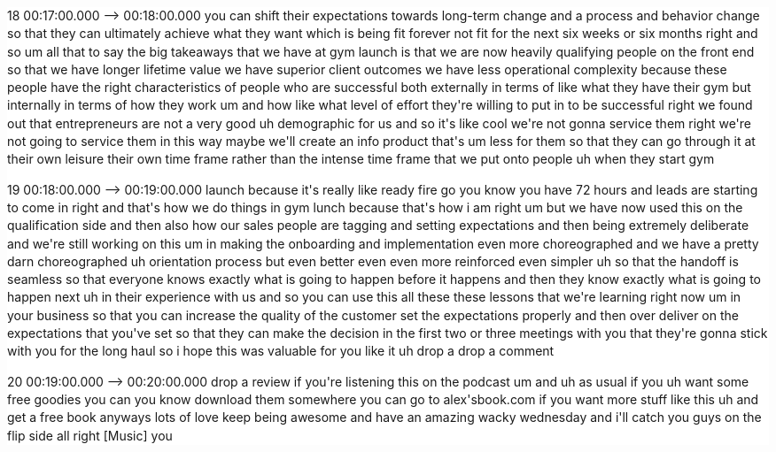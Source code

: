 18 00:17:00.000 --\> 00:18:00.000 you can shift their expectations
towards long-term change and a process and behavior change so that they
can ultimately achieve what they want which is being fit forever not fit
for the next six weeks or six months right and so um all that to say the
big takeaways that we have at gym launch is that we are now heavily
qualifying people on the front end so that we have longer lifetime value
we have superior client outcomes we have less operational complexity
because these people have the right characteristics of people who are
successful both externally in terms of like what they have their gym but
internally in terms of how they work um and how like what level of
effort they're willing to put in to be successful right we found out
that entrepreneurs are not a very good uh demographic for us and so it's
like cool we're not gonna service them right we're not going to service
them in this way maybe we'll create an info product that's um less for
them so that they can go through it at their own leisure their own time
frame rather than the intense time frame that we put onto people uh when
they start gym

19 00:18:00.000 --\> 00:19:00.000 launch because it's really like ready
fire go you know you have 72 hours and leads are starting to come in
right and that's how we do things in gym lunch because that's how i am
right um but we have now used this on the qualification side and then
also how our sales people are tagging and setting expectations and then
being extremely deliberate and we're still working on this um in making
the onboarding and implementation even more choreographed and we have a
pretty darn choreographed uh orientation process but even better even
even more reinforced even simpler uh so that the handoff is seamless so
that everyone knows exactly what is going to happen before it happens
and then they know exactly what is going to happen next uh in their
experience with us and so you can use this all these these lessons that
we're learning right now um in your business so that you can increase
the quality of the customer set the expectations properly and then over
deliver on the expectations that you've set so that they can make the
decision in the first two or three meetings with you that they're gonna
stick with you for the long haul so i hope this was valuable for you
like it uh drop a drop a comment

20 00:19:00.000 --\> 00:20:00.000 drop a review if you're listening this
on the podcast um and uh as usual if you uh want some free goodies you
can you know download them somewhere you can go to alex'sbook.com if you
want more stuff like this uh and get a free book anyways lots of love
keep being awesome and have an amazing wacky wednesday and i'll catch
you guys on the flip side all right \[Music\] you
